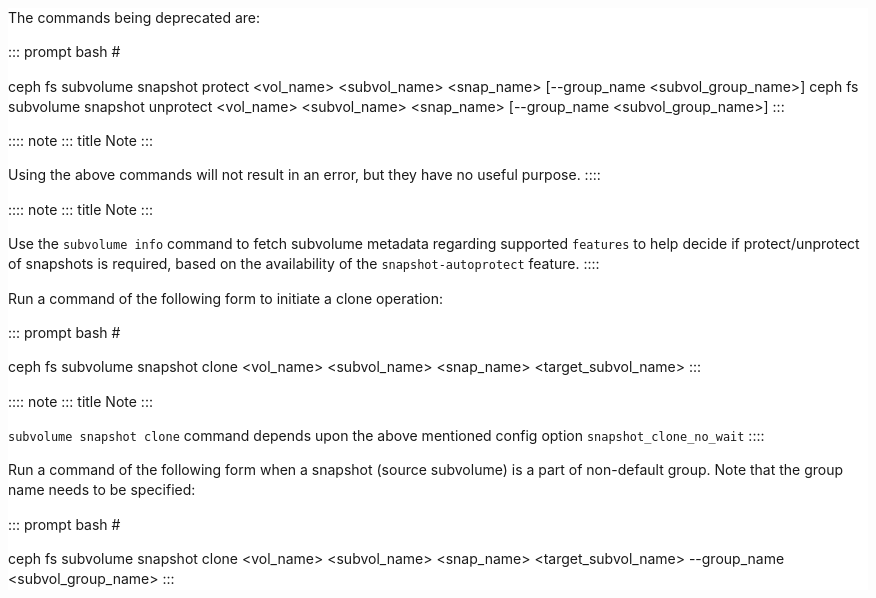 The commands being deprecated are:

::: prompt
bash \#

ceph fs subvolume snapshot protect \<vol_name\> \<subvol_name\>
\<snap_name\> \[\--group_name \<subvol_group_name\>\] ceph fs subvolume
snapshot unprotect \<vol_name\> \<subvol_name\> \<snap_name\>
\[\--group_name \<subvol_group_name\>\]
:::

:::: note
::: title
Note
:::

Using the above commands will not result in an error, but they have no
useful purpose.
::::

:::: note
::: title
Note
:::

Use the `subvolume info` command to fetch subvolume metadata regarding
supported `features` to help decide if protect/unprotect of snapshots is
required, based on the availability of the `snapshot-autoprotect`
feature.
::::

Run a command of the following form to initiate a clone operation:

::: prompt
bash \#

ceph fs subvolume snapshot clone \<vol_name\> \<subvol_name\>
\<snap_name\> \<target_subvol_name\>
:::

:::: note
::: title
Note
:::

`subvolume snapshot clone` command depends upon the above mentioned
config option `snapshot_clone_no_wait`
::::

Run a command of the following form when a snapshot (source subvolume)
is a part of non-default group. Note that the group name needs to be
specified:

::: prompt
bash \#

ceph fs subvolume snapshot clone \<vol_name\> \<subvol_name\>
\<snap_name\> \<target_subvol_name\> \--group_name \<subvol_group_name\>
:::
